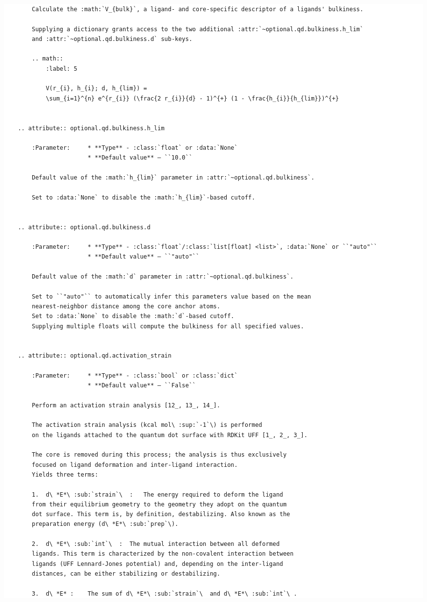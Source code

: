 ~~~~~~~~~
        Calculate the :math:`V_{bulk}`, a ligand- and core-specific descriptor of a ligands' bulkiness.

        Supplying a dictionary grants access to the two additional :attr:`~optional.qd.bulkiness.h_lim`
        and :attr:`~optional.qd.bulkiness.d` sub-keys.

        .. math::
            :label: 5

            V(r_{i}, h_{i}; d, h_{lim}) =
            \sum_{i=1}^{n} e^{r_{i}} (\frac{2 r_{i}}{d} - 1)^{+} (1 - \frac{h_{i}}{h_{lim}})^{+}


    .. attribute:: optional.qd.bulkiness.h_lim

        :Parameter:     * **Type** - :class:`float` or :data:`None`
                        * **Default value** – ``10.0``

        Default value of the :math:`h_{lim}` parameter in :attr:`~optional.qd.bulkiness`.

        Set to :data:`None` to disable the :math:`h_{lim}`-based cutoff.


    .. attribute:: optional.qd.bulkiness.d

        :Parameter:     * **Type** - :class:`float`/:class:`list[float] <list>`, :data:`None` or ``"auto"``
                        * **Default value** – ``"auto"``

        Default value of the :math:`d` parameter in :attr:`~optional.qd.bulkiness`.

        Set to ``"auto"`` to automatically infer this parameters value based on the mean
        nearest-neighbor distance among the core anchor atoms.
        Set to :data:`None` to disable the :math:`d`-based cutoff.
        Supplying multiple floats will compute the bulkiness for all specified values.


    .. attribute:: optional.qd.activation_strain

        :Parameter:     * **Type** - :class:`bool` or :class:`dict`
                        * **Default value** – ``False``

        Perform an activation strain analysis [12_, 13_, 14_].

        The activation strain analysis (kcal mol\ :sup:`-1`\) is performed
        on the ligands attached to the quantum dot surface with RDKit UFF [1_, 2_, 3_].

        The core is removed during this process; the analysis is thus exclusively
        focused on ligand deformation and inter-ligand interaction.
        Yields three terms:

        1.  d\ *E*\ :sub:`strain`\  : 	The energy required to deform the ligand
        from their equilibrium geometry to the geometry they adopt on the quantum
        dot surface. This term is, by definition, destabilizing. Also known as the
        preparation energy (d\ *E*\ :sub:`prep`\).

        2.  d\ *E*\ :sub:`int`\  :	The mutual interaction between all deformed
        ligands. This term is characterized by the non-covalent interaction between
        ligands (UFF Lennard-Jones potential) and, depending on the inter-ligand
        distances, can be either stabilizing or destabilizing.

        3.  d\ *E* :	The sum of d\ *E*\ :sub:`strain`\  and d\ *E*\ :sub:`int`\ .
~~~~~~~~~